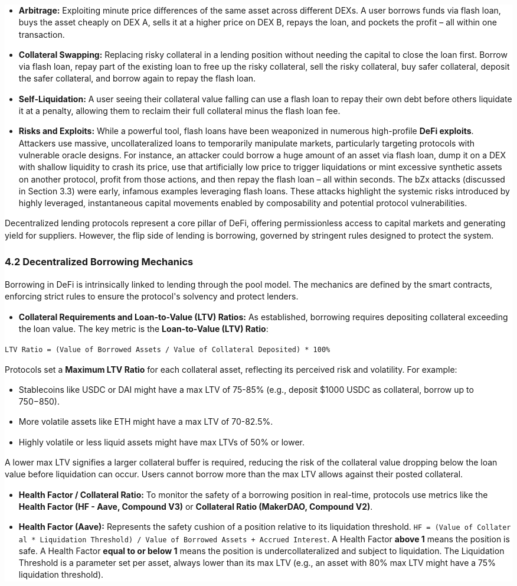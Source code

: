 *   **Arbitrage:** Exploiting minute price differences of the same asset across different DEXs. A user borrows funds via flash loan, buys the asset cheaply on DEX A, sells it at a higher price on DEX B, repays the loan, and pockets the profit – all within one transaction.

*   **Collateral Swapping:** Replacing risky collateral in a lending position without needing the capital to close the loan first. Borrow via flash loan, repay part of the existing loan to free up the risky collateral, sell the risky collateral, buy safer collateral, deposit the safer collateral, and borrow again to repay the flash loan.

*   **Self-Liquidation:** A user seeing their collateral value falling can use a flash loan to repay their own debt before others liquidate it at a penalty, allowing them to reclaim their full collateral minus the flash loan fee.

*   **Risks and Exploits:** While a powerful tool, flash loans have been weaponized in numerous high-profile **DeFi exploits**. Attackers use massive, uncollateralized loans to temporarily manipulate markets, particularly targeting protocols with vulnerable oracle designs. For instance, an attacker could borrow a huge amount of an asset via flash loan, dump it on a DEX with shallow liquidity to crash its price, use that artificially low price to trigger liquidations or mint excessive synthetic assets on another protocol, profit from those actions, and then repay the flash loan – all within seconds. The bZx attacks (discussed in Section 3.3) were early, infamous examples leveraging flash loans. These attacks highlight the systemic risks introduced by highly leveraged, instantaneous capital movements enabled by composability and potential protocol vulnerabilities.

Decentralized lending protocols represent a core pillar of DeFi, offering permissionless access to capital markets and generating yield for suppliers. However, the flip side of lending is borrowing, governed by stringent rules designed to protect the system.

### 4.2 Decentralized Borrowing Mechanics

Borrowing in DeFi is intrinsically linked to lending through the pool model. The mechanics are defined by the smart contracts, enforcing strict rules to ensure the protocol's solvency and protect lenders.

*   **Collateral Requirements and Loan-to-Value (LTV) Ratios:** As established, borrowing requires depositing collateral exceeding the loan value. The key metric is the **Loan-to-Value (LTV) Ratio**:

`LTV Ratio = (Value of Borrowed Assets / Value of Collateral Deposited) * 100%`

Protocols set a **Maximum LTV Ratio** for each collateral asset, reflecting its perceived risk and volatility. For example:

*   Stablecoins like USDC or DAI might have a max LTV of 75-85% (e.g., deposit $1000 USDC as collateral, borrow up to $750-$850).

*   More volatile assets like ETH might have a max LTV of 70-82.5%.

*   Highly volatile or less liquid assets might have max LTVs of 50% or lower.

A lower max LTV signifies a larger collateral buffer is required, reducing the risk of the collateral value dropping below the loan value before liquidation can occur. Users cannot borrow more than the max LTV allows against their posted collateral.

*   **Health Factor / Collateral Ratio:** To monitor the safety of a borrowing position in real-time, protocols use metrics like the **Health Factor (HF - Aave, Compound V3)** or **Collateral Ratio (MakerDAO, Compound V2)**.

*   **Health Factor (Aave):** Represents the safety cushion of a position relative to its liquidation threshold. `HF = (Value of Collateral * Liquidation Threshold) / Value of Borrowed Assets + Accrued Interest`. A Health Factor **above 1** means the position is safe. A Health Factor **equal to or below 1** means the position is undercollateralized and subject to liquidation. The Liquidation Threshold is a parameter set per asset, always lower than its max LTV (e.g., an asset with 80% max LTV might have a 75% liquidation threshold).
